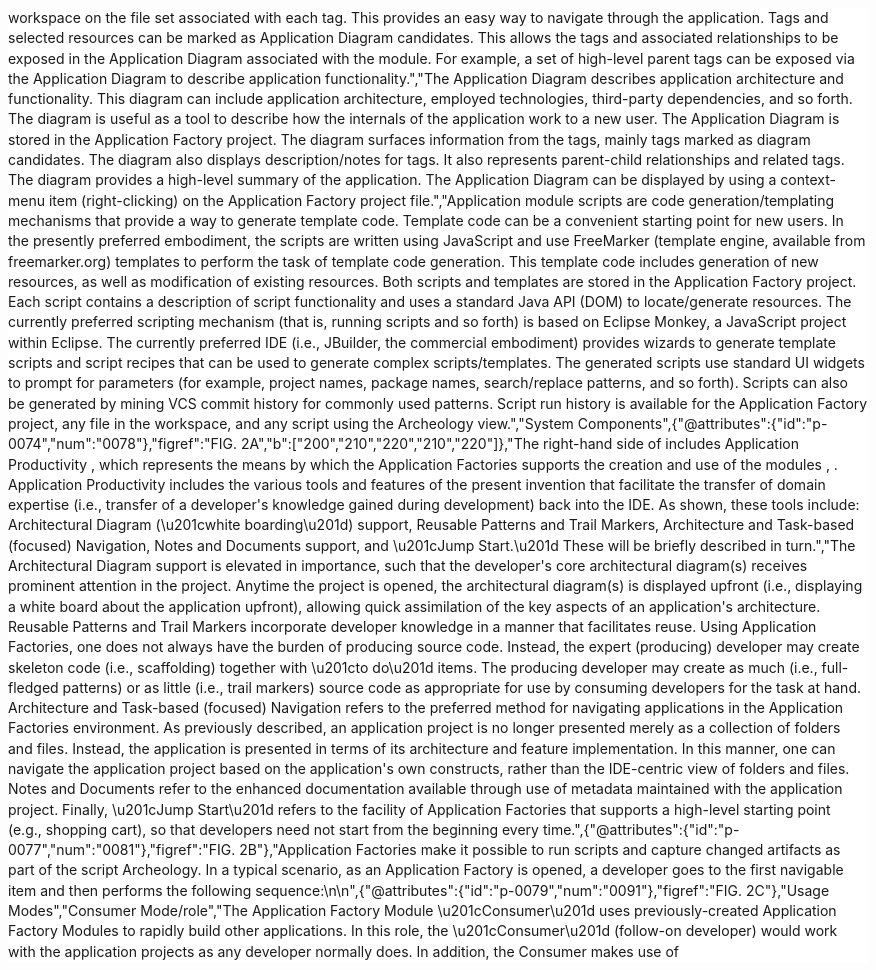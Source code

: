 workspace on the file set associated with each tag. This provides an easy way to navigate through the application. Tags and selected resources can be marked as Application Diagram candidates. This allows the tags and associated relationships to be exposed in the Application Diagram associated with the module. For example, a set of high-level parent tags can be exposed via the Application Diagram to describe application functionality.","The Application Diagram describes application architecture and functionality. This diagram can include application architecture, employed technologies, third-party dependencies, and so forth. The diagram is useful as a tool to describe how the internals of the application work to a new user. The Application Diagram is stored in the Application Factory project. The diagram surfaces information from the tags, mainly tags marked as diagram candidates. The diagram also displays description\/notes for tags. It also represents parent-child relationships and related tags. The diagram provides a high-level summary of the application. The Application Diagram can be displayed by using a context-menu item (right-clicking) on the Application Factory project file.","Application module scripts are code generation\/templating mechanisms that provide a way to generate template code. Template code can be a convenient starting point for new users. In the presently preferred embodiment, the scripts are written using JavaScript and use FreeMarker (template engine, available from freemarker.org) templates to perform the task of template code generation. This template code includes generation of new resources, as well as modification of existing resources. Both scripts and templates are stored in the Application Factory project. Each script contains a description of script functionality and uses a standard Java API (DOM) to locate\/generate resources. The currently preferred scripting mechanism (that is, running scripts and so forth) is based on Eclipse Monkey, a JavaScript project within Eclipse. The currently preferred IDE (i.e., JBuilder, the commercial embodiment) provides wizards to generate template scripts and script recipes that can be used to generate complex scripts\/templates. The generated scripts use standard UI widgets to prompt for parameters (for example, project names, package names, search\/replace patterns, and so forth). Scripts can also be generated by mining VCS commit history for commonly used patterns. Script run history is available for the Application Factory project, any file in the workspace, and any script using the Archeology view.","System Components",{"@attributes":{"id":"p-0074","num":"0078"},"figref":"FIG. 2A","b":["200","210","220","210","220"]},"The right-hand side of  includes Application Productivity , which represents the means by which the Application Factories  supports the creation and use of the modules , . Application Productivity  includes the various tools and features of the present invention that facilitate the transfer of domain expertise (i.e., transfer of a developer's knowledge gained during development) back into the IDE. As shown, these tools include: Architectural Diagram (\u201cwhite boarding\u201d) support, Reusable Patterns and Trail Markers, Architecture and Task-based (focused) Navigation, Notes and Documents support, and \u201cJump Start.\u201d These will be briefly described in turn.","The Architectural Diagram support is elevated in importance, such that the developer's core architectural diagram(s) receives prominent attention in the project. Anytime the project is opened, the architectural diagram(s) is displayed upfront (i.e., displaying a white board about the application upfront), allowing quick assimilation of the key aspects of an application's architecture. Reusable Patterns and Trail Markers incorporate developer knowledge in a manner that facilitates reuse. Using Application Factories, one does not always have the burden of producing source code. Instead, the expert (producing) developer may create skeleton code (i.e., scaffolding) together with \u201cto do\u201d items. The producing developer may create as much (i.e., full-fledged patterns) or as little (i.e., trail markers) source code as appropriate for use by consuming developers for the task at hand. Architecture and Task-based (focused) Navigation refers to the preferred method for navigating applications in the Application Factories environment. As previously described, an application project is no longer presented merely as a collection of folders and files. Instead, the application is presented in terms of its architecture and feature implementation. In this manner, one can navigate the application project based on the application's own constructs, rather than the IDE-centric view of folders and files. Notes and Documents refer to the enhanced documentation available through use of metadata maintained with the application project. Finally, \u201cJump Start\u201d refers to the facility of Application Factories that supports a high-level starting point (e.g., shopping cart), so that developers need not start from the beginning every time.",{"@attributes":{"id":"p-0077","num":"0081"},"figref":"FIG. 2B"},"Application Factories make it possible to run scripts and capture changed artifacts as part of the script Archeology. In a typical scenario, as an Application Factory is opened, a developer goes to the first navigable item and then performs the following sequence:\n\n",{"@attributes":{"id":"p-0079","num":"0091"},"figref":"FIG. 2C"},"Usage Modes","Consumer Mode\/role","The Application Factory Module \u201cConsumer\u201d uses previously-created Application Factory Modules to rapidly build other applications. In this role, the \u201cConsumer\u201d (follow-on developer) would work with the application projects as any developer normally does. In addition, the Consumer makes use of